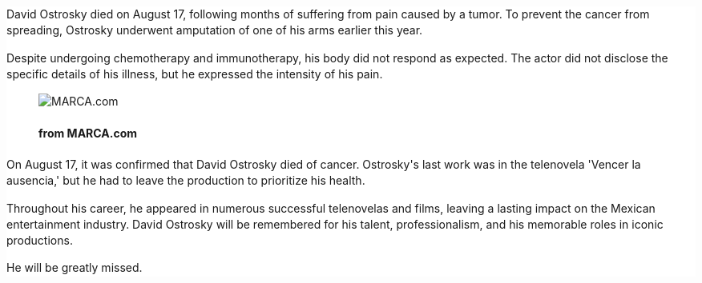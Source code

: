 <div class="article-body">
David Ostrosky died on August 17, following months of suffering from pain caused by a tumor. To prevent the cancer from spreading, Ostrosky underwent amputation of one of his arms earlier this year.

 Despite undergoing chemotherapy and immunotherapy, his body did not respond as expected. The actor did not disclose the specific details of his illness, but he expressed the intensity of his pain.


</div>


<figure class=image-container>
    <img src="https://phantom-marca-mx.unidadeditorial.es/7c161570d07977935645901552b565a3/resize/1200/f/jpg/mx/assets/multimedia/imagenes/2023/08/18/16923114240543.jpg" alt="MARCA.com" />
    <figcaption>
        <h4> from MARCA.com</h4>
    </figcaption>
</figure>


<div class="article-body">
On August 17, it was confirmed that David Ostrosky died of cancer. Ostrosky&#39;s last work was in the telenovela &#39;Vencer la ausencia,&#39; but he had to leave the production to prioritize his health.

 Throughout his career, he appeared in numerous successful telenovelas and films, leaving a lasting impact on the Mexican entertainment industry. David Ostrosky will be remembered for his talent, professionalism, and his memorable roles in iconic productions.

 He will be greatly missed.


</div>